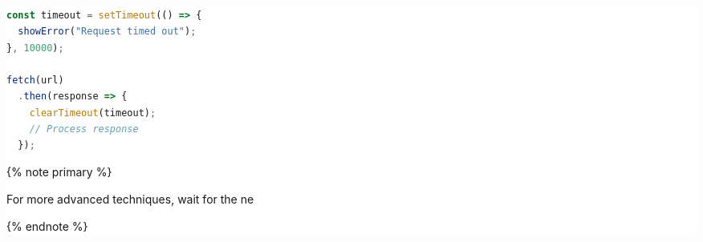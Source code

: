 ```js
const timeout = setTimeout(() => {
  showError("Request timed out");
}, 10000);

fetch(url)
  .then(response => {
    clearTimeout(timeout);
    // Process response
  });
```

{% note primary %}

For more advanced techniques, wait for the ne

{% endnote %}
